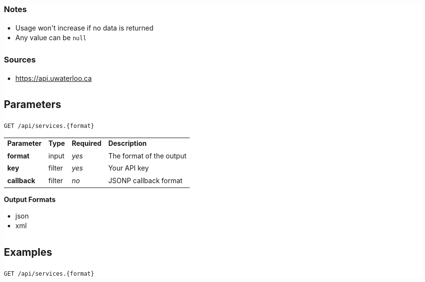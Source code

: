
### Notes

- Usage won't increase if no data is returned
- Any value can be `null`


### Sources

- https://api.uwaterloo.ca


## Parameters

```
GET /api/services.{format}
```

<table>
  <tr>
    <td><b>Parameter</b></td>
    <td><b>Type</b></td>
    <td><b><b>Required</b></b></td>
    <td><b>Description</b></td>
  </tr>
  <tr>
    <td><b>format</b></td>
    <td>input</td>
    <td><i>yes</i></td>
    <td>The format of the output</td>
  </tr>
  <tr>
    <td><b>key</b></td>
    <td>filter</td>
    <td><i>yes</i></td>
    <td>Your API key</td>
  </tr>
  <tr>
    <td><b>callback</b></td>
    <td>filter</td>
    <td><i>no</i></td>
    <td>JSONP callback format</td>
  </tr>
</table>

**Output Formats**

- json
- xml


## Examples

```
GET /api/services.{format}
```

